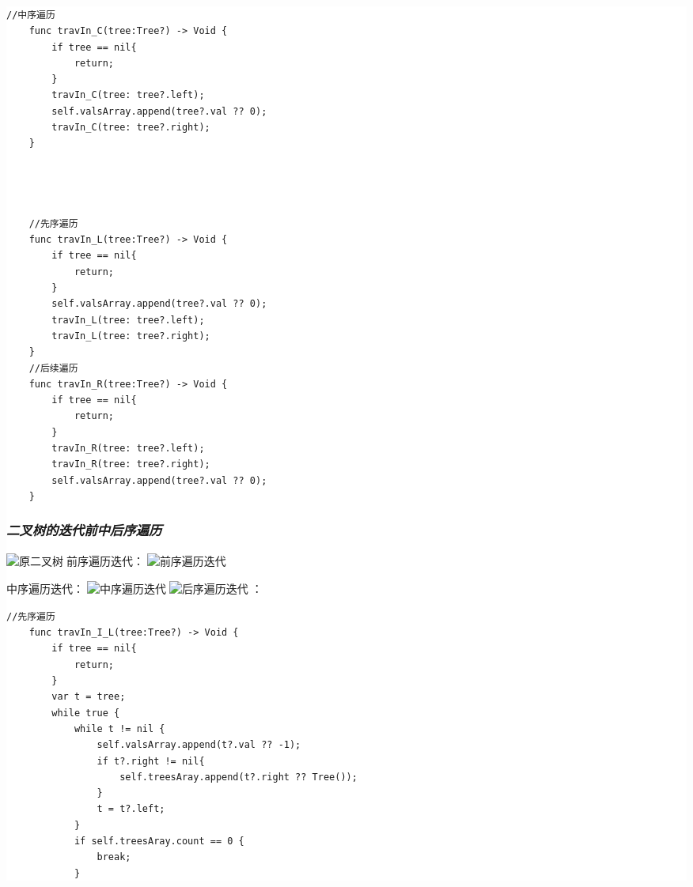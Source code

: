 ```
//中序遍历
    func travIn_C(tree:Tree?) -> Void {
        if tree == nil{
            return;
        }
        travIn_C(tree: tree?.left);
        self.valsArray.append(tree?.val ?? 0);
        travIn_C(tree: tree?.right);
    }




    //先序遍历
    func travIn_L(tree:Tree?) -> Void {
        if tree == nil{
            return;
        }
        self.valsArray.append(tree?.val ?? 0);
        travIn_L(tree: tree?.left);
        travIn_L(tree: tree?.right);
    }
    //后续遍历
    func travIn_R(tree:Tree?) -> Void {
        if tree == nil{
            return;
        }
        travIn_R(tree: tree?.left);
        travIn_R(tree: tree?.right);
        self.valsArray.append(tree?.val ?? 0);
    }
```
### ***二叉树的迭代前中后序遍历***

![原二叉树](https://upload-images.jianshu.io/upload_images/783986-17b3456dc829b969.png?imageMogr2/auto-orient/strip%7CimageView2/2/w/1240)
前序遍历迭代：
![前序遍历迭代](https://upload-images.jianshu.io/upload_images/783986-4df52486a08927d8.gif?imageMogr2/auto-orient/strip)

中序遍历迭代：
![中序遍历迭代](https://upload-images.jianshu.io/upload_images/783986-ab6088b6480745a7.gif?imageMogr2/auto-orient/strip)
![后序遍历迭代](https://upload-images.jianshu.io/upload_images/783986-a99bda46fe9b7b65.gif?imageMogr2/auto-orient/strip)
：

```
//先序遍历
    func travIn_I_L(tree:Tree?) -> Void {
        if tree == nil{
            return;
        }
        var t = tree;
        while true {
            while t != nil {
                self.valsArray.append(t?.val ?? -1);
                if t?.right != nil{
                    self.treesAray.append(t?.right ?? Tree());
                }
                t = t?.left;
            }
            if self.treesAray.count == 0 {
                break;
            }
```